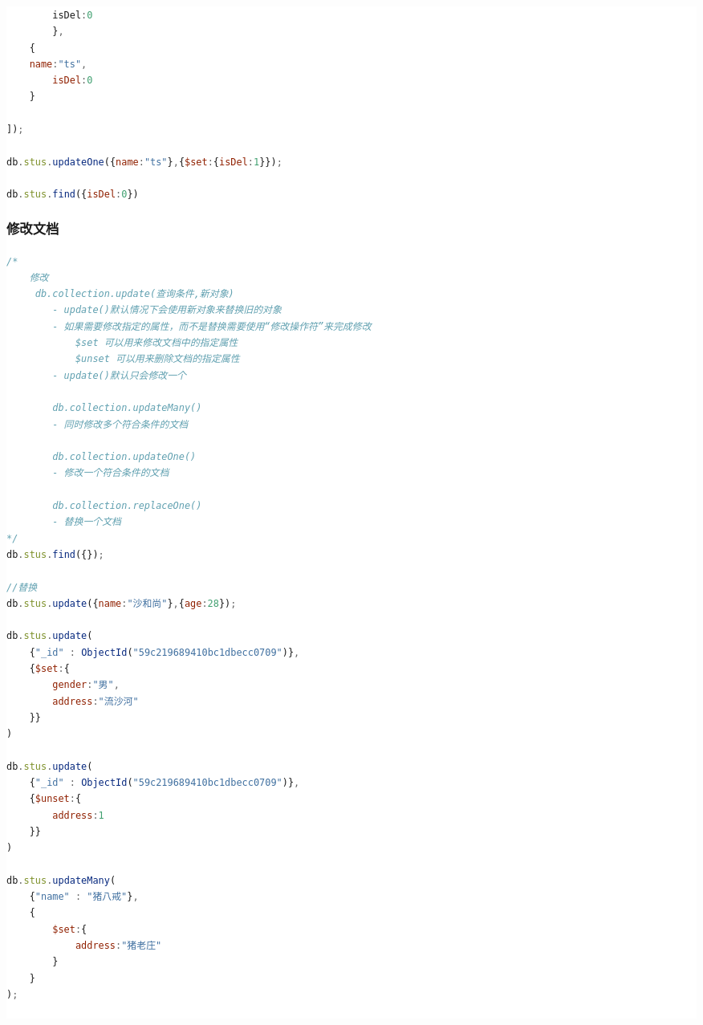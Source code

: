 ```js
        isDel:0
        },
    {
    name:"ts",
        isDel:0
    }

]);

db.stus.updateOne({name:"ts"},{$set:{isDel:1}});
    
db.stus.find({isDel:0}) 
```
### 修改文档
```js
/*
    修改
     db.collection.update(查询条件,新对象)
        - update()默认情况下会使用新对象来替换旧的对象
        - 如果需要修改指定的属性，而不是替换需要使用“修改操作符”来完成修改
            $set 可以用来修改文档中的指定属性
            $unset 可以用来删除文档的指定属性
        - update()默认只会修改一个
            
        db.collection.updateMany()
        - 同时修改多个符合条件的文档
   
        db.collection.updateOne()
        - 修改一个符合条件的文档    
        
        db.collection.replaceOne()
        - 替换一个文档
*/
db.stus.find({});

//替换
db.stus.update({name:"沙和尚"},{age:28});

db.stus.update(
    {"_id" : ObjectId("59c219689410bc1dbecc0709")},
    {$set:{
        gender:"男",
        address:"流沙河"
    }}    
)

db.stus.update(
    {"_id" : ObjectId("59c219689410bc1dbecc0709")},
    {$unset:{
        address:1
    }}    
)

db.stus.updateMany(
    {"name" : "猪八戒"},
    {
        $set:{
            address:"猪老庄"
        }
    }    
);
    
```